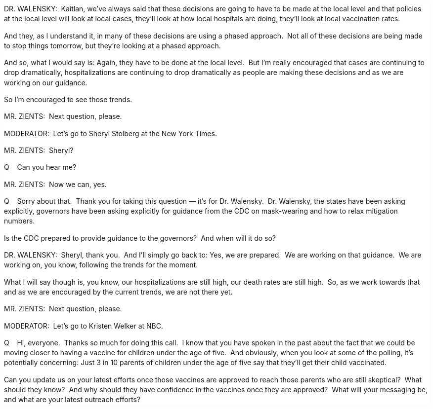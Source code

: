 DR. WALENSKY:  Kaitlan, we’ve always said that these decisions are going
to have to be made at the local level and that policies at the local
level will look at local cases, they’ll look at how local hospitals are
doing, they’ll look at local vaccination rates.  
  
And they, as I understand it, in many of these decisions are using a
phased approach.  Not all of these decisions are being made to stop
things tomorrow, but they’re looking at a phased approach.  
  
And so, what I would say is: Again, they have to be done at the local
level.  But I’m really encouraged that cases are continuing to drop
dramatically, hospitalizations are continuing to drop dramatically as
people are making these decisions and as we are working on our
guidance.  
  
So I’m encouraged to see those trends.  
  
MR. ZIENTS:  Next question, please.  
  
MODERATOR:  Let’s go to Sheryl Stolberg at the New York Times.   
  
MR. ZIENTS:  Sheryl?  
  
Q    Can you hear me?  
  
MR. ZIENTS:  Now we can, yes.  
  
Q    Sorry about that.  Thank you for taking this question — it’s for
Dr. Walensky.  Dr. Walensky, the states have been asking explicitly,
governors have been asking explicitly for guidance from the CDC on
mask-wearing and how to relax mitigation numbers.   
  
Is the CDC prepared to provide guidance to the governors?  And when will
it do so?  
  
DR. WALENSKY:  Sheryl, thank you.  And I’ll simply go back to: Yes, we
are prepared.  We are working on that guidance.  We are working on, you
know, following the trends for the moment.   
  
What I will say though is, you know, our hospitalizations are still
high, our death rates are still high.  So, as we work towards that and
as we are encouraged by the current trends, we are not there yet.  
  
MR. ZIENTS:  Next question, please.  
  
MODERATOR:  Let’s go to Kristen Welker at NBC.  
  
Q    Hi, everyone.  Thanks so much for doing this call.  I know that you
have spoken in the past about the fact that we could be moving closer to
having a vaccine for children under the age of five.  And obviously,
when you look at some of the polling, it’s potentially concerning: Just
3 in 10 parents of children under the age of five say that they’ll get
their child vaccinated.   
  
Can you update us on your latest efforts once those vaccines are
approved to reach those parents who are still skeptical?  What should
they know?  And why should they have confidence in the vaccines once
they are approved?  What will your messaging be, and what are your
latest outreach efforts?  
  